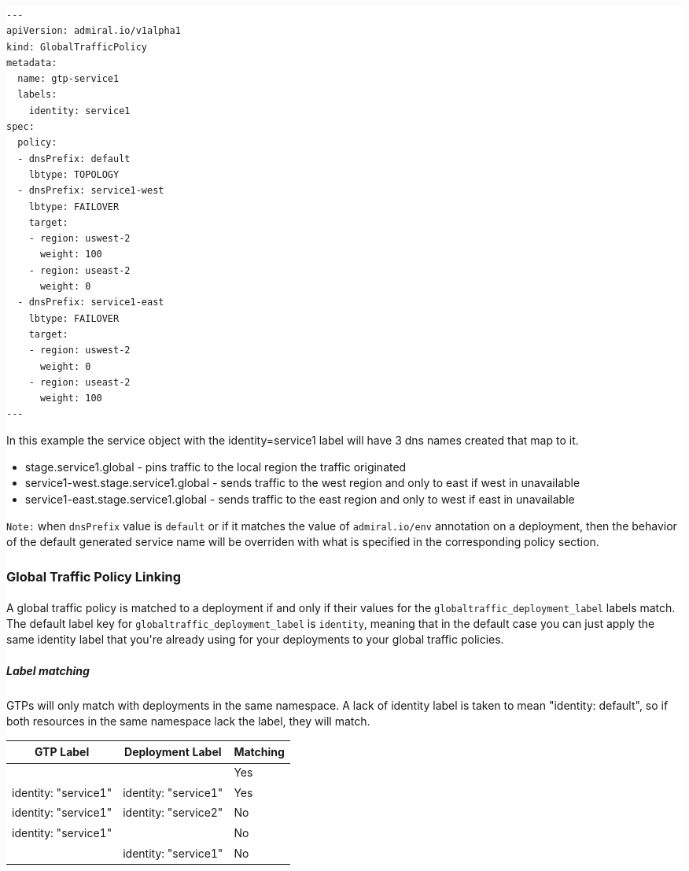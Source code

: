     ---
    apiVersion: admiral.io/v1alpha1
    kind: GlobalTrafficPolicy
    metadata:
      name: gtp-service1
      labels:
        identity: service1
    spec:
      policy:
      - dnsPrefix: default
        lbtype: TOPOLOGY
      - dnsPrefix: service1-west
        lbtype: FAILOVER
        target:
        - region: uswest-2
          weight: 100
        - region: useast-2
          weight: 0
      - dnsPrefix: service1-east
        lbtype: FAILOVER
        target:
        - region: uswest-2
          weight: 0
        - region: useast-2
          weight: 100
    ---

In this example the service object with the identity=service1 label will have 3 dns names created that map to it.
- stage.service1.global - pins traffic to the local region the traffic originated
- service1-west.stage.service1.global - sends traffic to the west region and only to east if west in unavailable
- service1-east.stage.service1.global - sends traffic to the east region and only to west if east in unavailable

`Note:` when `dnsPrefix` value is `default` or if it matches the value of `admiral.io/env` annotation on a deployment, then the behavior of the default generated service name will be overriden with what is specified in the corresponding policy section. 



### Global Traffic Policy Linking

A global traffic policy is matched to a deployment if and only if their values for the `globaltraffic_deployment_label` labels match. The default label key for `globaltraffic_deployment_label` is `identity`, meaning that in the default case you can just apply the same identity label that you're already using for your deployments to your global traffic policies.

##### Label matching

GTPs will only match with deployments in the same namespace. A lack of identity label is taken to mean "identity: default", so if both resources in the same namespace lack the label, they will match.

| GTP Label            | Deployment Label     | Matching |
|----------------------|----------------------|----------|
| <none>               | <none>               | Yes      |
| identity: "service1" | identity: "service1" | Yes      |
| identity: "service1" | identity: "service2" | No       |
| identity: "service1" | <none>               | No       |
| <none>               | identity: "service1" | No       |
